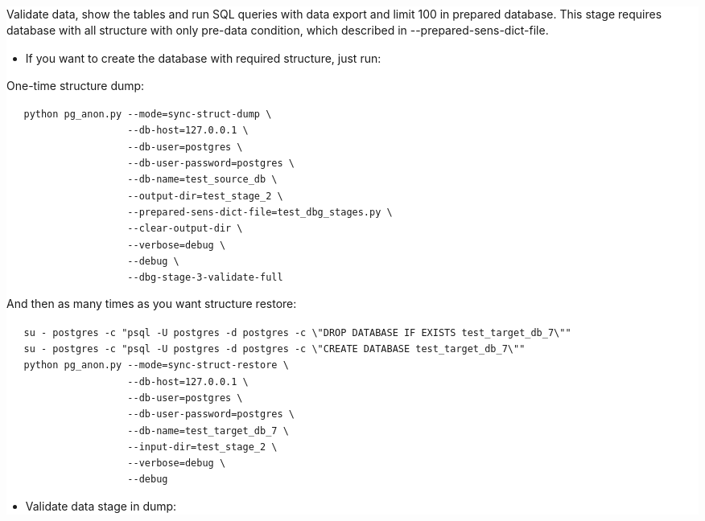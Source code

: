 Validate data, show the tables and run SQL queries with data export and limit 100 in prepared database.
This stage requires database with all structure with only pre-data condition, which described in --prepared-sens-dict-file.



- If you want to create the database with required structure, just run:

One-time structure dump:

```commandline
   python pg_anon.py --mode=sync-struct-dump \
                     --db-host=127.0.0.1 \
                     --db-user=postgres \
                     --db-user-password=postgres \
                     --db-name=test_source_db \
                     --output-dir=test_stage_2 \
                     --prepared-sens-dict-file=test_dbg_stages.py \
                     --clear-output-dir \
                     --verbose=debug \
                     --debug \
                     --dbg-stage-3-validate-full
   ```

And then as many times as you want structure restore:

```commandline
   su - postgres -c "psql -U postgres -d postgres -c \"DROP DATABASE IF EXISTS test_target_db_7\""
   su - postgres -c "psql -U postgres -d postgres -c \"CREATE DATABASE test_target_db_7\""
   python pg_anon.py --mode=sync-struct-restore \
                     --db-host=127.0.0.1 \
                     --db-user=postgres \
                     --db-user-password=postgres \
                     --db-name=test_target_db_7 \
                     --input-dir=test_stage_2 \
                     --verbose=debug \
                     --debug 
   ```

- Validate data stage in dump:
